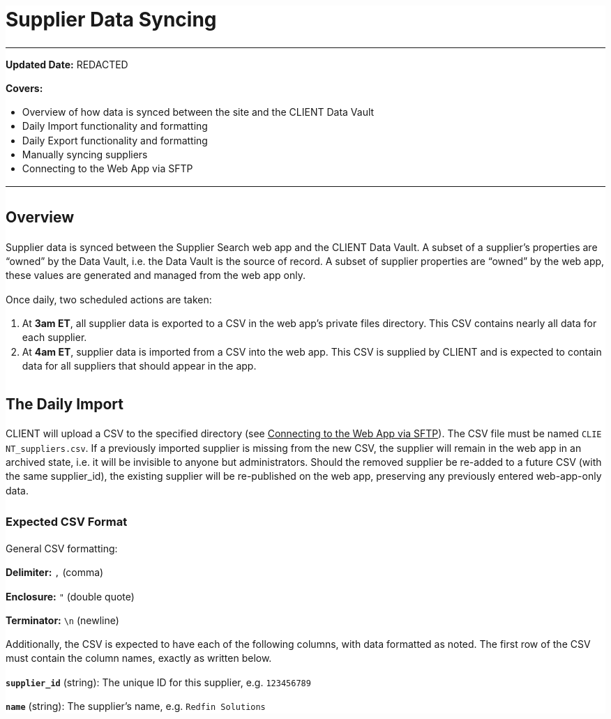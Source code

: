 # Supplier Data Syncing

---

**Updated Date:** REDACTED

**Covers:**

- Overview of how data is synced between the site and the CLIENT Data Vault
- Daily Import functionality and formatting
- Daily Export functionality and formatting
- Manually syncing suppliers
- Connecting to the Web App via SFTP

---

## Overview

Supplier data is synced between the Supplier Search web app and the CLIENT Data Vault.  A subset of a supplier’s properties are “owned” by the Data Vault, i.e. the Data Vault is the source of record. A subset of supplier properties are “owned” by the web app, these values are generated and managed from the web app only.

Once daily, two scheduled actions are taken:

1. At **3am ET**, all supplier data is exported to a CSV in the web app’s private files directory. This CSV contains nearly all data for each supplier.
2. At **4am ET**, supplier data is imported from a CSV into the web app. This CSV is supplied by CLIENT and is expected to contain data for all suppliers that should appear in the app.

## The Daily Import

CLIENT will upload a CSV to the specified directory (see [Connecting to the Web App via SFTP](#connecting-to-the-web-app-via-sftp)). The CSV file must be named `CLIENT_suppliers.csv`. If a previously imported supplier is missing from the new CSV, the supplier will remain in the web app in an archived state, i.e. it will be invisible to anyone but administrators. Should the removed supplier be re-added to a future CSV (with the same supplier_id), the existing supplier will be re-published on the web app, preserving any previously entered web-app-only data.

### Expected CSV Format

General CSV formatting:

**Delimiter:** `,` (comma)

**Enclosure:** `"` (double quote)

**Terminator:** `\n` (newline)

Additionally, the CSV is expected to have each of the following columns, with data formatted as noted. The first row of the CSV must contain the column names, exactly as written below.

**`supplier_id`** (string): The unique ID for this supplier, e.g. `123456789`

**`name`** (string): The supplier’s name, e.g. `Redfin Solutions`
